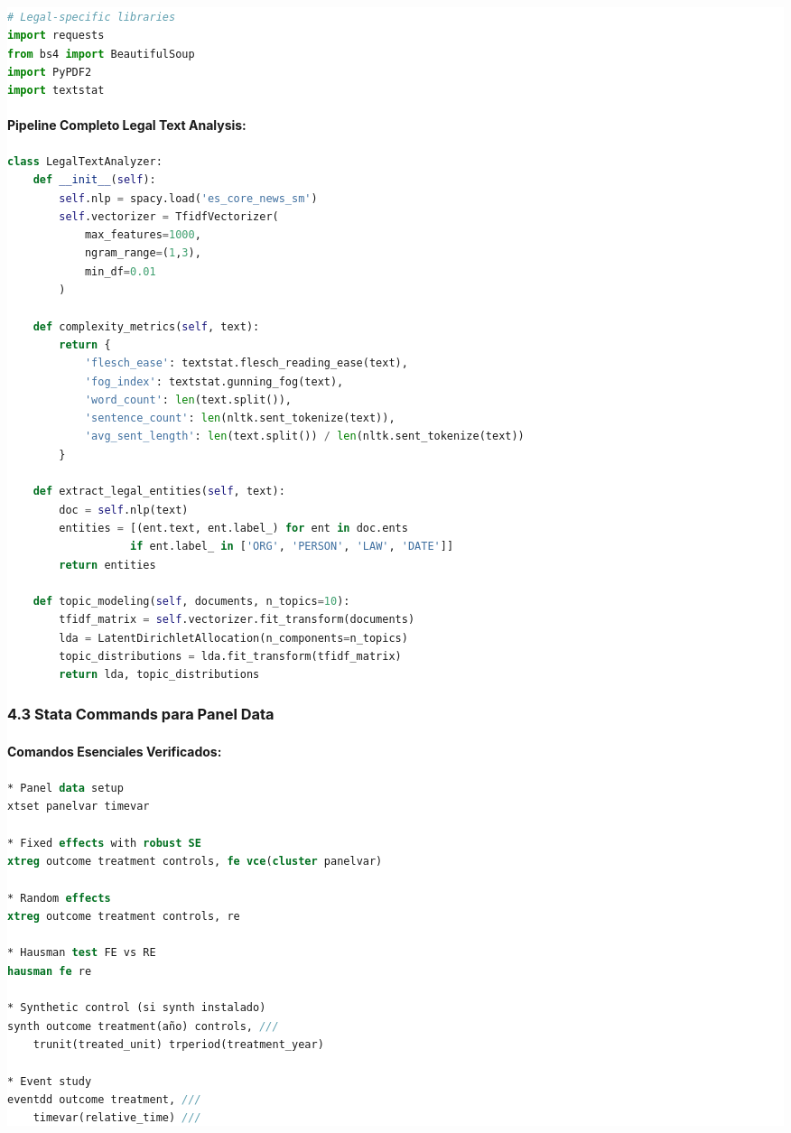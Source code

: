 ```python
# Legal-specific libraries
import requests
from bs4 import BeautifulSoup
import PyPDF2
import textstat
```

#### **Pipeline Completo Legal Text Analysis:**
```python
class LegalTextAnalyzer:
    def __init__(self):
        self.nlp = spacy.load('es_core_news_sm')
        self.vectorizer = TfidfVectorizer(
            max_features=1000,
            ngram_range=(1,3),
            min_df=0.01
        )
    
    def complexity_metrics(self, text):
        return {
            'flesch_ease': textstat.flesch_reading_ease(text),
            'fog_index': textstat.gunning_fog(text),
            'word_count': len(text.split()),
            'sentence_count': len(nltk.sent_tokenize(text)),
            'avg_sent_length': len(text.split()) / len(nltk.sent_tokenize(text))
        }
    
    def extract_legal_entities(self, text):
        doc = self.nlp(text)
        entities = [(ent.text, ent.label_) for ent in doc.ents 
                   if ent.label_ in ['ORG', 'PERSON', 'LAW', 'DATE']]
        return entities
    
    def topic_modeling(self, documents, n_topics=10):
        tfidf_matrix = self.vectorizer.fit_transform(documents)
        lda = LatentDirichletAllocation(n_components=n_topics)
        topic_distributions = lda.fit_transform(tfidf_matrix)
        return lda, topic_distributions
```

### 4.3 Stata Commands para Panel Data

#### **Comandos Esenciales Verificados:**
```stata
* Panel data setup
xtset panelvar timevar

* Fixed effects with robust SE
xtreg outcome treatment controls, fe vce(cluster panelvar)

* Random effects 
xtreg outcome treatment controls, re

* Hausman test FE vs RE
hausman fe re

* Synthetic control (si synth instalado)
synth outcome treatment(año) controls, ///
    trunit(treated_unit) trperiod(treatment_year)

* Event study
eventdd outcome treatment, ///
    timevar(relative_time) ///
```